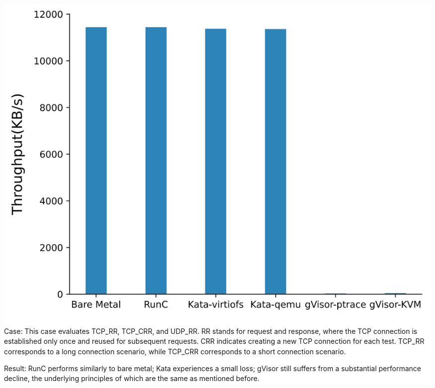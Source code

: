 ![TCP_STREAM-network-performance.png](TCP_STREAM-network-performance.png)

Case: This case evaluates TCP_RR, TCP_CRR, and UDP_RR. RR stands for request and response, where the TCP connection is established only once and reused for subsequent requests. CRR indicates creating a new TCP connection for each test. TCP_RR corresponds to a long connection scenario, while TCP_CRR corresponds to a short connection scenario.

Result: RunC performs similarly to bare metal; Kata experiences a small loss; gVisor still suffers from a substantial performance decline, the underlying principles of which are the same as mentioned before.
